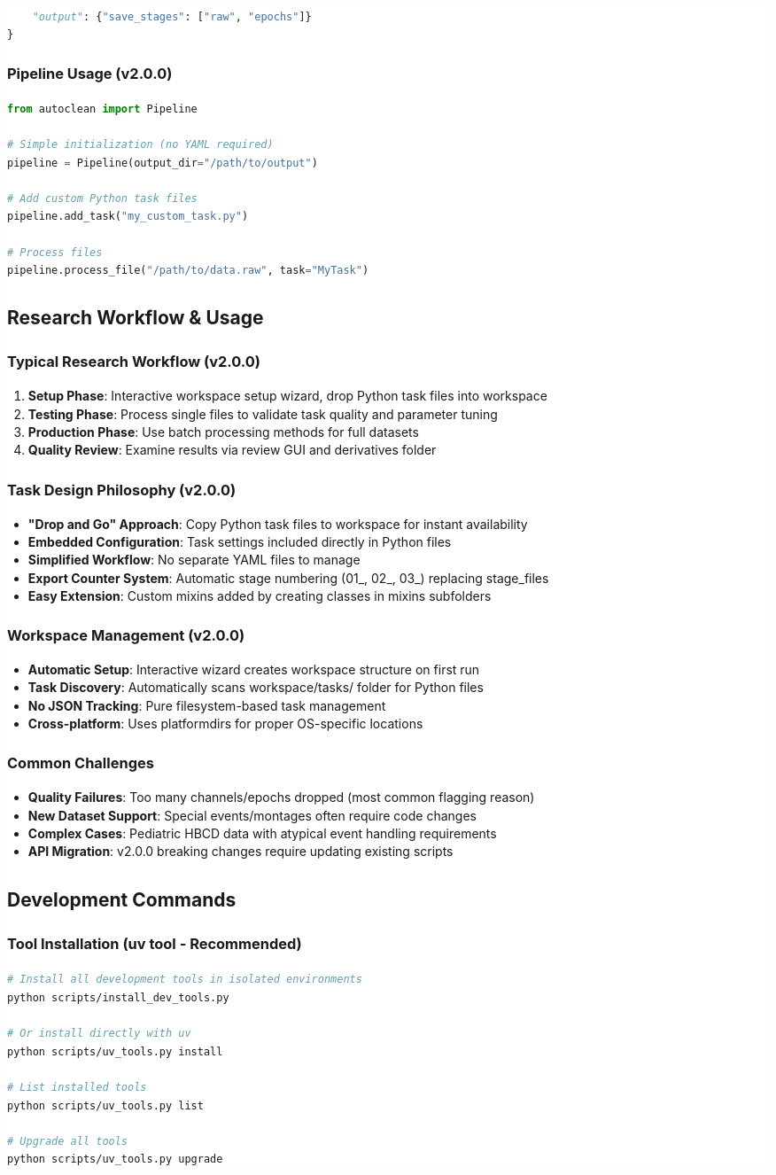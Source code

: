 ```python
    "output": {"save_stages": ["raw", "epochs"]}
}
```

### Pipeline Usage (v2.0.0)
```python
from autoclean import Pipeline

# Simple initialization (no YAML required)
pipeline = Pipeline(output_dir="/path/to/output")

# Add custom Python task files
pipeline.add_task("my_custom_task.py")

# Process files
pipeline.process_file("/path/to/data.raw", task="MyTask")
```

## Research Workflow & Usage

### Typical Research Workflow (v2.0.0)
1. **Setup Phase**: Interactive workspace setup wizard, drop Python task files into workspace
2. **Testing Phase**: Process single files to validate task quality and parameter tuning  
3. **Production Phase**: Use batch processing methods for full datasets
4. **Quality Review**: Examine results via review GUI and derivatives folder

### Task Design Philosophy (v2.0.0)
- **"Drop and Go" Approach**: Copy Python task files to workspace for instant availability
- **Embedded Configuration**: Task settings included directly in Python files
- **Simplified Workflow**: No separate YAML files to manage
- **Export Counter System**: Automatic stage numbering (01_, 02_, 03_) replacing stage_files
- **Easy Extension**: Custom mixins added by creating classes in mixins subfolders

### Workspace Management (v2.0.0)
- **Automatic Setup**: Interactive wizard creates workspace structure on first run
- **Task Discovery**: Automatically scans workspace/tasks/ folder for Python files
- **No JSON Tracking**: Pure filesystem-based task management
- **Cross-platform**: Uses platformdirs for proper OS-specific locations

### Common Challenges
- **Quality Failures**: Too many channels/epochs dropped (most common flagging reason)
- **New Dataset Support**: Special events/montages often require code changes
- **Complex Cases**: Pediatric HBCD data with atypical event handling requirements
- **API Migration**: v2.0.0 breaking changes require updating existing scripts

## Development Commands

### Tool Installation (uv tool - Recommended)
```bash
# Install all development tools in isolated environments
python scripts/install_dev_tools.py

# Or install directly with uv
python scripts/uv_tools.py install

# List installed tools
python scripts/uv_tools.py list

# Upgrade all tools
python scripts/uv_tools.py upgrade
```